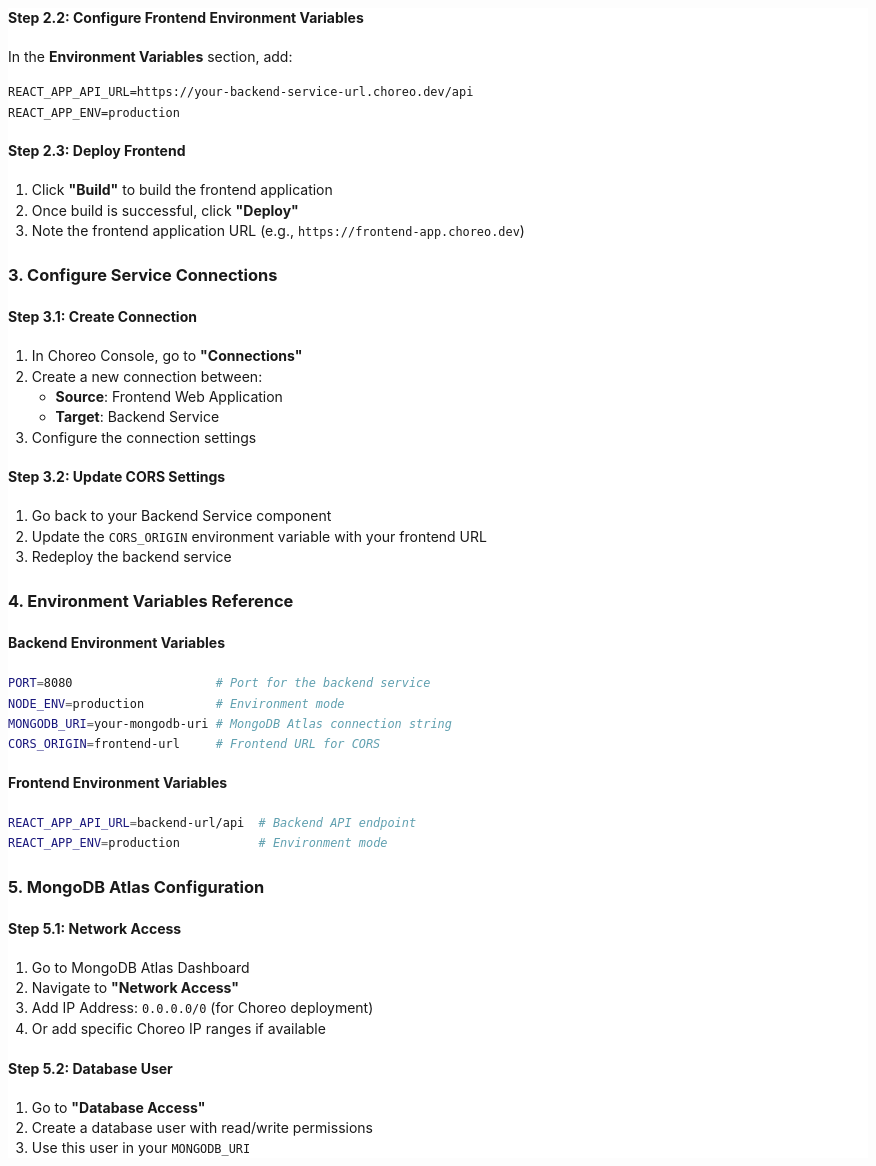 #### Step 2.2: Configure Frontend Environment Variables
In the **Environment Variables** section, add:

```
REACT_APP_API_URL=https://your-backend-service-url.choreo.dev/api
REACT_APP_ENV=production
```

#### Step 2.3: Deploy Frontend
1. Click **"Build"** to build the frontend application
2. Once build is successful, click **"Deploy"**
3. Note the frontend application URL (e.g., `https://frontend-app.choreo.dev`)

### 3. Configure Service Connections

#### Step 3.1: Create Connection
1. In Choreo Console, go to **"Connections"**
2. Create a new connection between:
   - **Source**: Frontend Web Application
   - **Target**: Backend Service
3. Configure the connection settings

#### Step 3.2: Update CORS Settings
1. Go back to your Backend Service component
2. Update the `CORS_ORIGIN` environment variable with your frontend URL
3. Redeploy the backend service

### 4. Environment Variables Reference

#### Backend Environment Variables
```bash
PORT=8080                    # Port for the backend service
NODE_ENV=production          # Environment mode
MONGODB_URI=your-mongodb-uri # MongoDB Atlas connection string
CORS_ORIGIN=frontend-url     # Frontend URL for CORS
```

#### Frontend Environment Variables
```bash
REACT_APP_API_URL=backend-url/api  # Backend API endpoint
REACT_APP_ENV=production           # Environment mode
```

### 5. MongoDB Atlas Configuration

#### Step 5.1: Network Access
1. Go to MongoDB Atlas Dashboard
2. Navigate to **"Network Access"**
3. Add IP Address: `0.0.0.0/0` (for Choreo deployment)
4. Or add specific Choreo IP ranges if available

#### Step 5.2: Database User
1. Go to **"Database Access"**
2. Create a database user with read/write permissions
3. Use this user in your `MONGODB_URI`
